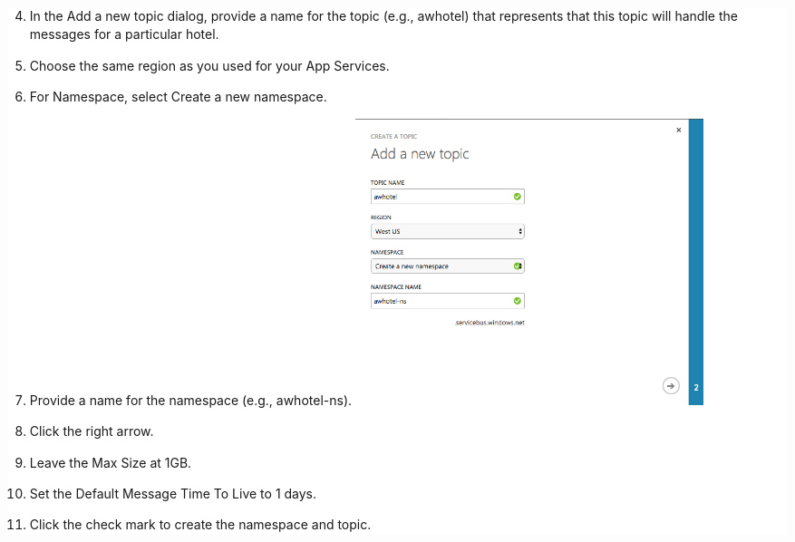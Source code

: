 4.  In the Add a new topic dialog, provide a name for the topic (e.g., awhotel) that represents that this topic will handle the messages for a particular hotel.

5.  Choose the same region as you used for your App Services.

6.  For Namespace, select Create a new namespace.

7.  Provide a name for the namespace (e.g., awhotel-ns).
    <img src="./media/image15.png" width="384" height="316" />

8.  Click the right arrow.

9.  Leave the Max Size at 1GB.

10. Set the Default Message Time To Live to 1 days.

11. Click the check mark to create the namespace and topic.
